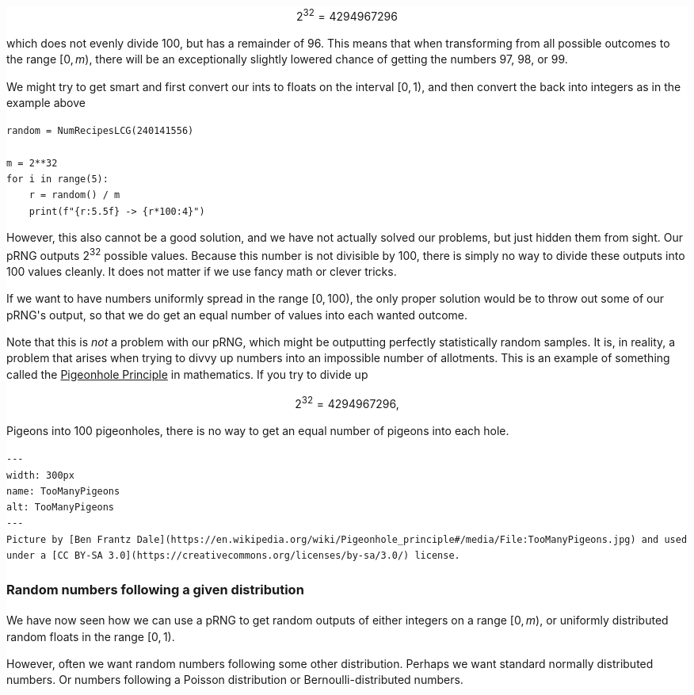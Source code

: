 $$2^{32} = 4294967296$$

which does not evenly divide 100, but has a remainder of 96. This means that when transforming from all possible outcomes to the range $[0, m)$, there will be an exceptionally slightly lowered chance of getting the numbers 97, 98, or 99.

We might try to get smart and first convert our ints to floats on the interval $[0, 1)$, and then convert the back into integers as in the example above


```{code-cell} python
random = NumRecipesLCG(240141556)

m = 2**32
for i in range(5):
    r = random() / m
    print(f"{r:5.5f} -> {r*100:4}")
```

However, this also cannot be a good solution, and we have not actually solved our problems, but just hidden them from sight. Our pRNG outputs $2^{32}$ possible values. Because this number is not divisible by 100, there is simply no way to divide these outputs into 100 values cleanly. It does not matter if we use fancy math or clever tricks.

If we want to have numbers uniformly spread in the range $[0, 100)$, the only proper solution would be to throw out some of our pRNG's output, so that we do get an equal number of values into each wanted outcome.

Note that this is *not* a problem with our pRNG, which might be outputting perfectly statistically random samples. It is, in reality, a problem that arises when trying to divvy up numbers into an impossible number of allotments. This is an example of something called the [Pigeonhole Principle](https://openlearninglibrary.mit.edu/courses/course-v1:OCW+6.042J+2T2019/courseware/4676c70972d94cd19b455a4bad0bf694/40607a57903e4b629ba240c123878112/?activate_block_id=block-v1%3AOCW%2B6.042J%2B2T2019%2Btype%40sequential%2Bblock%4040607a57903e4b629ba240c123878112) in mathematics. If you try to divide up

$$2^{32} = 4294967296,$$

Pigeons into 100 pigeonholes, there is no way to get an equal number of pigeons into each hole.

```{figure} ../../figures/TooManyPigeons.jpg
---
width: 300px
name: TooManyPigeons
alt: TooManyPigeons
---
Picture by [Ben Frantz Dale](https://en.wikipedia.org/wiki/Pigeonhole_principle#/media/File:TooManyPigeons.jpg) and used under a [CC BY-SA 3.0](https://creativecommons.org/licenses/by-sa/3.0/) license.
```


### Random numbers following a given distribution

We have now seen how we can use a pRNG to get random outputs of either integers on a range $[0, m)$, or uniformly distributed random floats in the range $[0, 1)$.

However, often we want random numbers following some other distribution. Perhaps we want standard normally distributed numbers. Or numbers following a Poisson distribution or Bernoulli-distributed numbers.
